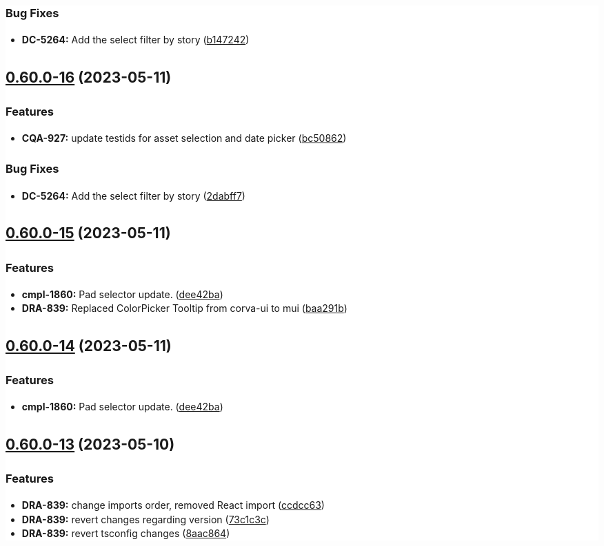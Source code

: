 
### Bug Fixes

* **DC-5264:** Add the select filter by story ([b147242](https://github.com/corva-ai/corva-ui/commit/b1472429f39ed5540703da0a1b50923a91c070e9))

## [0.60.0-16](https://github.com/corva-ai/corva-ui/compare/v0.60.0-15...v0.60.0-16) (2023-05-11)


### Features

* **CQA-927:** update testids for asset selection and date picker ([bc50862](https://github.com/corva-ai/corva-ui/commit/bc50862eebc36b9b20f30b1439d3f3041f02ceda))


### Bug Fixes

* **DC-5264:** Add the select filter by story ([2dabff7](https://github.com/corva-ai/corva-ui/commit/2dabff7e6224290fd4e8abd6a1d2f6cc20e8a19b))

## [0.60.0-15](https://github.com/corva-ai/corva-ui/compare/v0.60.0-13...v0.60.0-15) (2023-05-11)


### Features

* **cmpl-1860:** Pad selector update. ([dee42ba](https://github.com/corva-ai/corva-ui/commit/dee42baf2e8c725605c44e35fbf06ef0e1781a18))
* **DRA-839:** Replaced ColorPicker Tooltip from corva-ui to mui ([baa291b](https://github.com/corva-ai/corva-ui/commit/baa291b530cd26e4b5c4796e1f9f511657c7132d))

## [0.60.0-14](https://github.com/corva-ai/corva-ui/compare/v0.60.0-13...v0.60.0-14) (2023-05-11)


### Features

* **cmpl-1860:** Pad selector update. ([dee42ba](https://github.com/corva-ai/corva-ui/commit/dee42baf2e8c725605c44e35fbf06ef0e1781a18))

## [0.60.0-13](https://github.com/corva-ai/corva-ui/compare/v0.60.0-12...v0.60.0-13) (2023-05-10)


### Features

* **DRA-839:** change imports order, removed React import ([ccdcc63](https://github.com/corva-ai/corva-ui/commit/ccdcc63f9e3cf8bd8471bebbdd5ce4e584d2346d))
* **DRA-839:** revert changes regarding version ([73c1c3c](https://github.com/corva-ai/corva-ui/commit/73c1c3c360a7bbd44c5880aa4afdf1632758c632))
* **DRA-839:** revert tsconfig changes ([8aac864](https://github.com/corva-ai/corva-ui/commit/8aac864f6163ac03708ad380e1ca38e1390c77fb))
